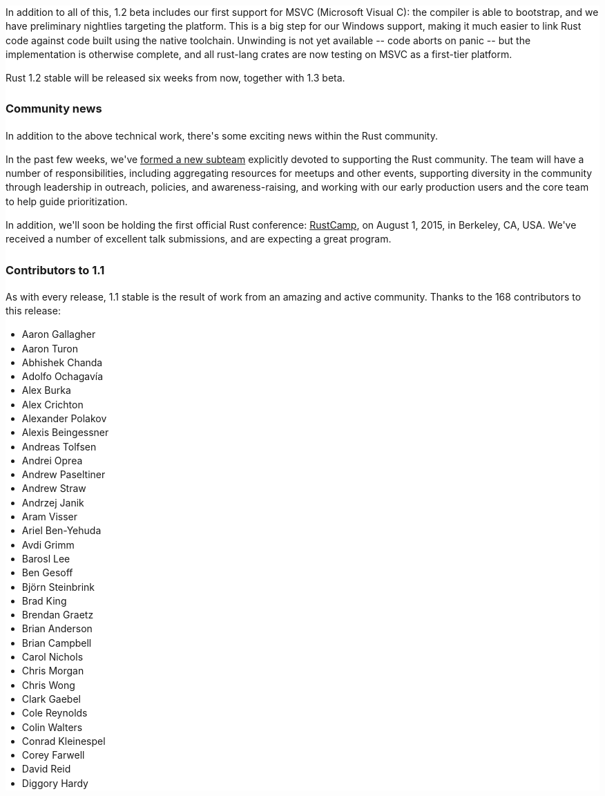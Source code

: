 In addition to all of this, 1.2 beta includes our first support for MSVC
(Microsoft Visual C): the compiler is able to bootstrap, and we have preliminary
nightlies targeting the platform. This is a big step for our Windows support,
making it much easier to link Rust code against code built using the native
toolchain. Unwinding is not yet available -- code aborts on panic -- but the
implementation is otherwise complete, and all rust-lang crates are now testing
on MSVC as a first-tier platform.

Rust 1.2 stable will be released six weeks from now, together with 1.3 beta.

### Community news

In addition to the above technical work, there's some exciting news within the
Rust community.

In the past few weeks, we've [formed a new subteam][community] explicitly
devoted to supporting the Rust community. The team will have a number of
responsibilities, including aggregating resources for meetups and other events,
supporting diversity in the community through leadership in outreach, policies,
and awareness-raising, and working with our early production users and the core
team to help guide prioritization.

In addition, we'll soon be holding the first official Rust conference:
[RustCamp](http://rustcamp.com/), on August 1, 2015, in Berkeley, CA, USA. We've
received a number of excellent talk submissions, and are expecting a great
program.

[community]: https://internals.rust-lang.org/t/announcing-the-community-subteam/2248

### Contributors to 1.1

As with every release, 1.1 stable is the result of work from an amazing and
active community. Thanks to the 168 contributors to this release:

- Aaron Gallagher
- Aaron Turon
- Abhishek Chanda
- Adolfo Ochagavía
- Alex Burka
- Alex Crichton
- Alexander Polakov
- Alexis Beingessner
- Andreas Tolfsen
- Andrei Oprea
- Andrew Paseltiner
- Andrew Straw
- Andrzej Janik
- Aram Visser
- Ariel Ben-Yehuda
- Avdi Grimm
- Barosl Lee
- Ben Gesoff
- Björn Steinbrink
- Brad King
- Brendan Graetz
- Brian Anderson
- Brian Campbell
- Carol Nichols
- Chris Morgan
- Chris Wong
- Clark Gaebel
- Cole Reynolds
- Colin Walters
- Conrad Kleinespel
- Corey Farwell
- David Reid
- Diggory Hardy

[install]: http://www.rust-lang.org/install.html
[rn]: https://github.com/rust-lang/rust/blob/master/RELEASES.md#version-110-june-2015